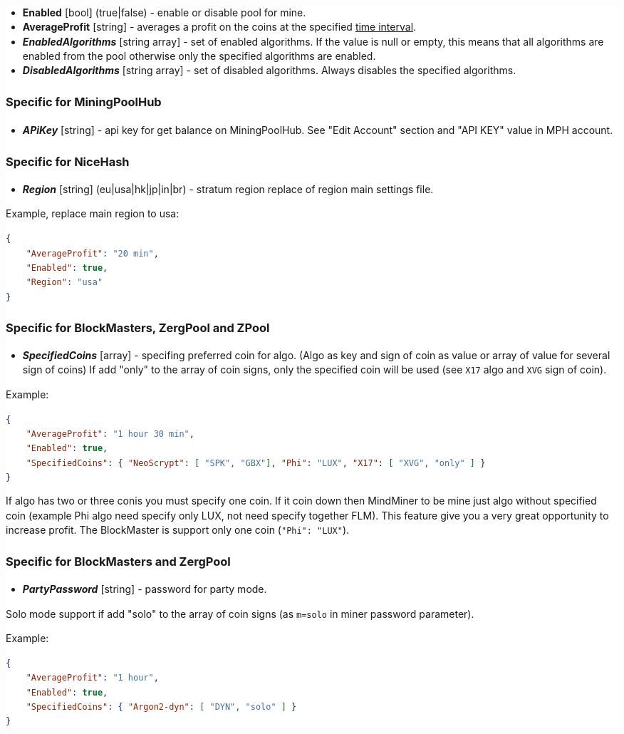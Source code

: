 * **Enabled** [bool] (true|false) - enable or disable pool for mine.
* **AverageProfit** [string] - averages a profit on the coins at the specified [time interval](https://github.com/Quake4/HumanInterval/blob/master/README.md).
* ***EnabledAlgorithms*** [string array] - set of enabled algorithms. If the value is null or empty, this means that all algorithms are enabled from the pool otherwise only the specified algorithms are enabled.
* ***DisabledAlgorithms*** [string array] - set of disabled algorithms. Always disables the specified algorithms.

### Specific for MiningPoolHub
* ***APiKey*** [string] - api key for get balance on MiningPoolHub. See "Edit Account" section and "API KEY" value in MPH account.

### Specific for NiceHash
* ***Region*** [string] (eu|usa|hk|jp|in|br) - stratum region replace of region main settings file.

Example, replace main region to usa:
```json
{
    "AverageProfit": "20 min",
    "Enabled": true,
    "Region": "usa"
}
```

### Specific for BlockMasters, ZergPool and ZPool
* ***SpecifiedCoins*** [array] - specifing preferred coin for algo. (Algo as key and sign of coin as value or array of value for several sign of coins) If add "only" to the array of coin signs, only the specified coin will be used (see `X17` algo and `XVG` sign of coin).

Example:
```json
{
    "AverageProfit": "1 hour 30 min",
    "Enabled": true,
    "SpecifiedCoins": { "NeoScrypt": [ "SPK", "GBX"], "Phi": "LUX", "X17": [ "XVG", "only" ] }
}
```

If algo has two or three conis you must specify one coin. If it coin down then MindMiner to be mine just algo without specified coin (example Phi algo need specify only LUX, not need specify together FLM).
This feature give you a very great opportunity to increase profit.
The BlockMaster is support only one coin (`"Phi": "LUX"`).

### Specific for BlockMasters and ZergPool
* ***PartyPassword*** [string] - password for party mode.

Solo mode support if add "solo" to the array of coin signs (as `m=solo` in miner password parameter).

Example:
```json
{
    "AverageProfit": "1 hour",
    "Enabled": true,
    "SpecifiedCoins": { "Argon2-dyn": [ "DYN", "solo" ] }
}
```
